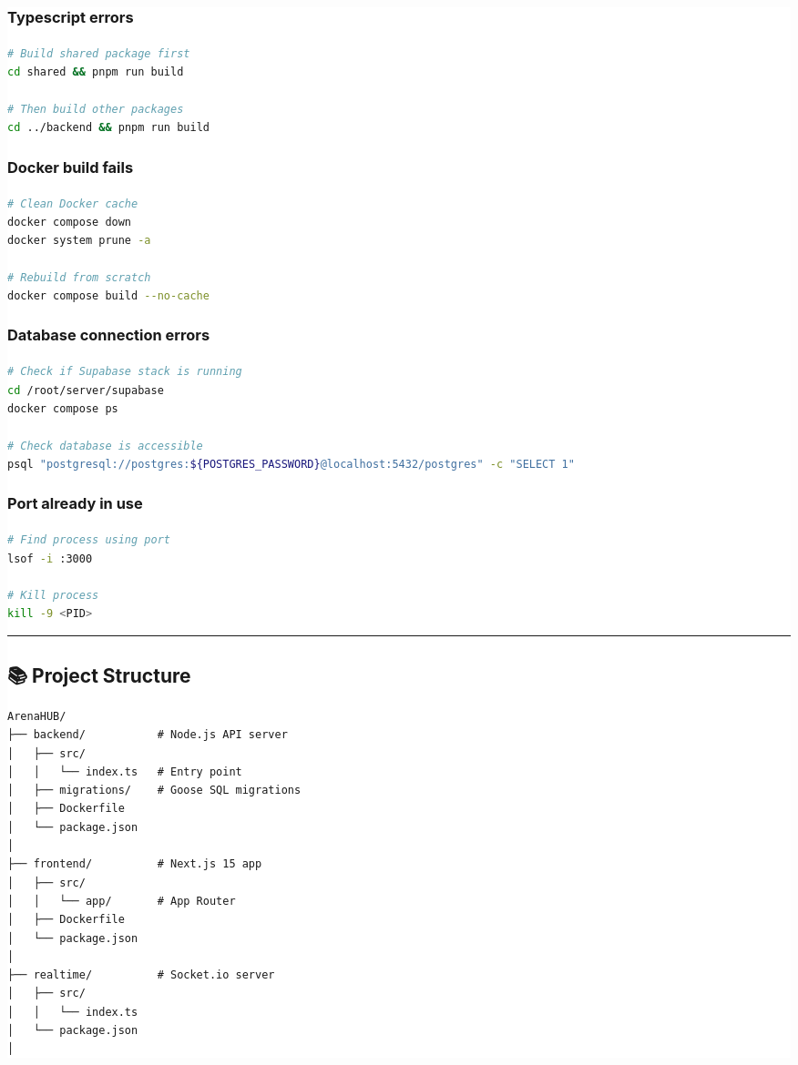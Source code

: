 ### Typescript errors

```bash
# Build shared package first
cd shared && pnpm run build

# Then build other packages
cd ../backend && pnpm run build
```

### Docker build fails

```bash
# Clean Docker cache
docker compose down
docker system prune -a

# Rebuild from scratch
docker compose build --no-cache
```

### Database connection errors

```bash
# Check if Supabase stack is running
cd /root/server/supabase
docker compose ps

# Check database is accessible
psql "postgresql://postgres:${POSTGRES_PASSWORD}@localhost:5432/postgres" -c "SELECT 1"
```

### Port already in use

```bash
# Find process using port
lsof -i :3000

# Kill process
kill -9 <PID>
```

---

## 📚 Project Structure

```
ArenaHUB/
├── backend/           # Node.js API server
│   ├── src/
│   │   └── index.ts   # Entry point
│   ├── migrations/    # Goose SQL migrations
│   ├── Dockerfile
│   └── package.json
│
├── frontend/          # Next.js 15 app
│   ├── src/
│   │   └── app/       # App Router
│   ├── Dockerfile
│   └── package.json
│
├── realtime/          # Socket.io server
│   ├── src/
│   │   └── index.ts
│   └── package.json
│
```